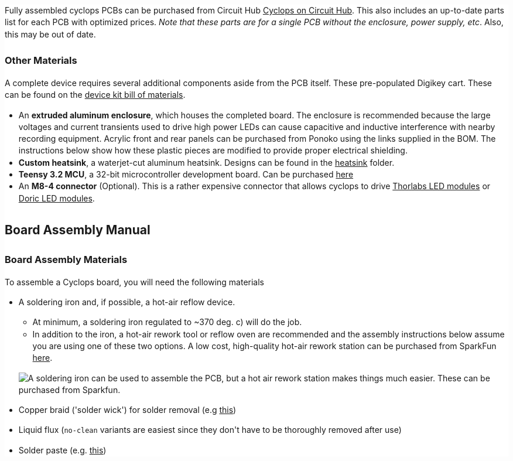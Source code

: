 Fully assembled cyclops PCBs can be purchased from Circuit Hub [Cyclops on
Circuit Hub](https://circuithub.com/projects/jonnew_/cyclops). This also
includes an up-to-date parts list for each PCB with optimized prices.
*Note that these parts are for a single PCB without the enclosure, power
supply, etc*. Also, this may be out of date.

### Other Materials
A complete device requires several additional components aside from the PCB itself. These
pre-populated Digikey cart. These can be found on the [device kit bill of materials](https://docs.google.com/spreadsheets/d/1YQR_ujrZgILNx3XjomLKWgzDvirwKrKaRbVVzmBgk-s/edit?usp=sharing).

-   An **extruded aluminum enclosure**, which houses the
    completed board. The enclosure is recommended because the large
    voltages and current transients used to drive high power LEDs can
    cause capacitive and inductive interference with nearby
    recording equipment. Acrylic front and rear panels can be purchased
    from Ponoko using the links supplied in the BOM. The instructions
    below show how these plastic pieces are modified to provide proper
    electrical shielding.
-   **Custom heatsink**, a waterjet-cut aluminum heatsink. Designs can be found
    in the [heatsink](heatsink/alu-heatsink.PDF) folder.
-   **Teensy 3.2 MCU**, a 32-bit microcontroller development board. Can be
    purchased [here](https://www.pjrc.com/store/teensy32.html)
-   An **M8-4 connector** (Optional). This is a rather expensive connector that
    allows cyclops to drive [Thorlabs LED
    modules](https://www.thorlabs.com/newgrouppage9.cfm?objectgroup_id=5206)
    or [Doric LED
    modules](http://doriclenses.com/life-sciences/243-led-modules).

## Board Assembly Manual

### Board Assembly Materials
To assemble a Cyclops board, you will need the following materials

-   A soldering iron and, if possible, a hot-air reflow device.
    -   At minimum, a soldering iron regulated to \~370 deg. c) will do
        the job.
    -   In addition to the iron, a hot-air rework tool or reflow oven
        are recommended and the assembly instructions below assume you
        are using one of these two options. A low cost, high-quality
        hot-air rework station can be purchased from SparkFun
        [here](https://www.sparkfun.com/products/10706).

    ![A soldering iron can be used to assemble the PCB, but a hot air
    rework station makes things much easier. These can be purchased from
    [Sparkfun](https://www.sparkfun.com/products/10706).](./resources/HeatGun.jpg)

-   Copper braid ('solder wick') for solder removal (e.g
    [this](https://www.sparkfun.com/products/9327))
-   Liquid flux (`no-clean` variants are easiest since they don't have
    to be thoroughly removed after use)
-   Solder paste (e.g.
    [this](http://www.digikey.com/product-detail/en/SMD291AX10T5/SMD291AX10T5-ND/3972568))
